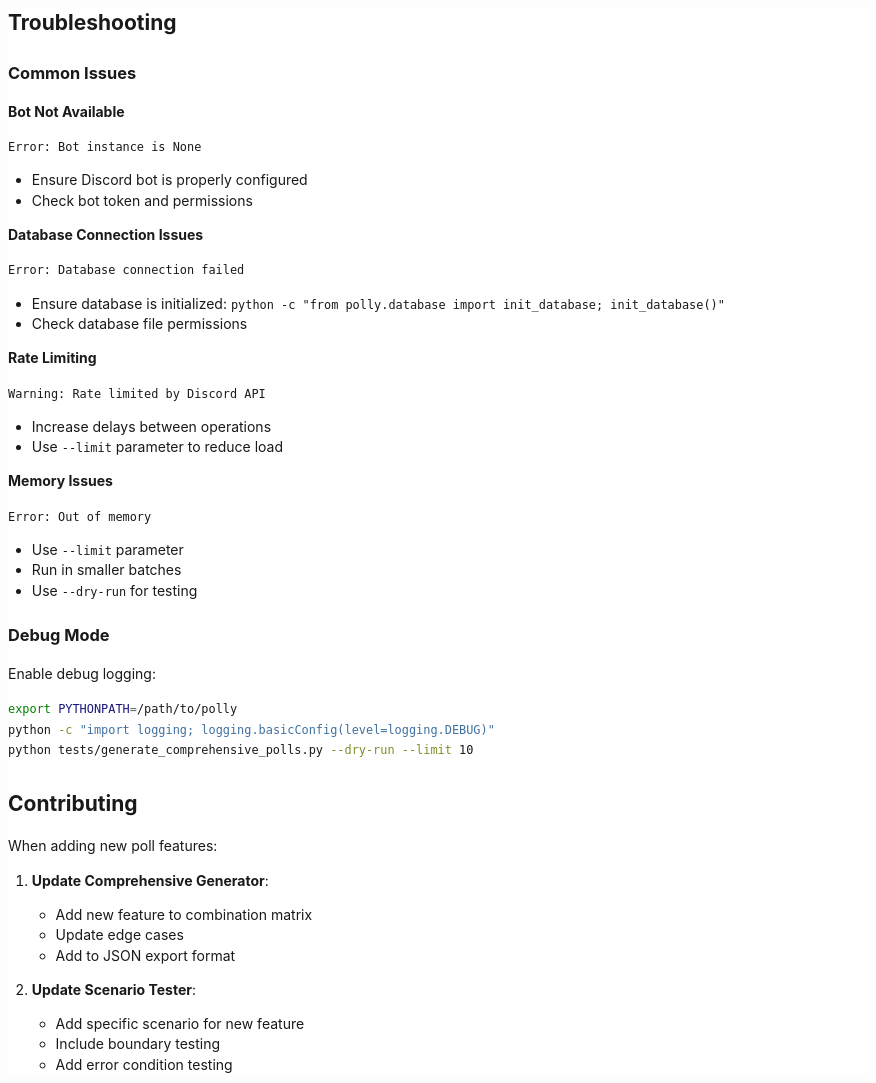 ## Troubleshooting

### Common Issues

**Bot Not Available**
```
Error: Bot instance is None
```
- Ensure Discord bot is properly configured
- Check bot token and permissions

**Database Connection Issues**
```
Error: Database connection failed
```
- Ensure database is initialized: `python -c "from polly.database import init_database; init_database()"`
- Check database file permissions

**Rate Limiting**
```
Warning: Rate limited by Discord API
```
- Increase delays between operations
- Use `--limit` parameter to reduce load

**Memory Issues**
```
Error: Out of memory
```
- Use `--limit` parameter
- Run in smaller batches
- Use `--dry-run` for testing

### Debug Mode
Enable debug logging:
```bash
export PYTHONPATH=/path/to/polly
python -c "import logging; logging.basicConfig(level=logging.DEBUG)"
python tests/generate_comprehensive_polls.py --dry-run --limit 10
```

## Contributing

When adding new poll features:

1. **Update Comprehensive Generator**:
   - Add new feature to combination matrix
   - Update edge cases
   - Add to JSON export format

2. **Update Scenario Tester**:
   - Add specific scenario for new feature
   - Include boundary testing
   - Add error condition testing
